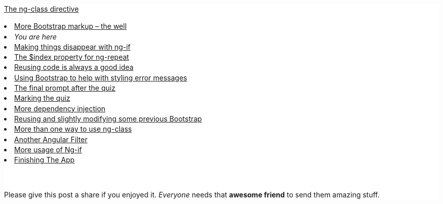   <a href="https://hungryturtlecode.com/code-projects/angular-quiz-app/10-ng-class/">The ng-class directive</a>
</li>
<li style="font-weight: 400;">
  <a href="https://hungryturtlecode.com/code-projects/angular-quiz-app/11-bootstrap-well/">More Bootstrap markup &#8211; the well</a>
</li>
<li style="font-weight: 400;">
  <em>You are here</em>
</li>
<li style="font-weight: 400;">
  <a href="https://hungryturtlecode.com/code-projects/angular-quiz-app/13-ng-if/">Making things disappear with ng-if</a>
</li>
<li style="font-weight: 400;">
  <a href="https://hungryturtlecode.com/code-projects/angular-quiz-app/14-index-for-ng-repeat/">The $index property for ng-repeat</a>
</li>
<li style="font-weight: 400;">
  <a href="https://hungryturtlecode.com/code-projects/angular-quiz-app/15-reusing-code/">Reusing code is always a good idea</a>
</li>
<li style="font-weight: 400;">
  <a href="https://hungryturtlecode.com/code-projects/angular-quiz-app/16-bootstrap-alerts/">Using Bootstrap to help with styling error messages</a>
</li>
<li style="font-weight: 400;">
  <a href="https://hungryturtlecode.com/code-projects/angular-quiz-app/17-final-prompt/">The final prompt after the quiz</a>
</li>
<li style="font-weight: 400;">
  <a href="https://hungryturtlecode.com/code-projects/angular-quiz-app/18-marking-the-quiz/">Marking the quiz</a>
</li>
<li style="font-weight: 400;">
  <a href="https://hungryturtlecode.com/code-projects/angular-quiz-app/19-angular-dependency-injection/">More dependency injection</a>
</li>
<li style="font-weight: 400;">
  <a href="https://hungryturtlecode.com/code-projects/angular-quiz-app/20-familiar-bootstrap/">Reusing and slightly modifying some previous Bootstrap</a>
</li>
<li style="font-weight: 400;">
  <a href="https://hungryturtlecode.com/code-projects/angular-quiz-app/21-function-with-ng-class/">More than one way to use ng-class</a>
</li>
<li style="font-weight: 400;">
  <a href="https://hungryturtlecode.com/code-projects/angular-quiz-app/22-angular-number-filter/">Another Angular Filter</a>
</li>
<li style="font-weight: 400;">
  <a href="https://hungryturtlecode.com/code-projects/angular-quiz-app/23-angular-ng-if/">More usage of Ng-if</a>
</li>
<li style="font-weight: 400;">
  <a href="https://hungryturtlecode.com/code-projects/angular-quiz-app/24-finished-angular-project/">Finishing The App</a>
</li>

&nbsp;

Please give this post a share if you enjoyed it. _Everyone_ needs that **awesome friend** to send them amazing stuff.